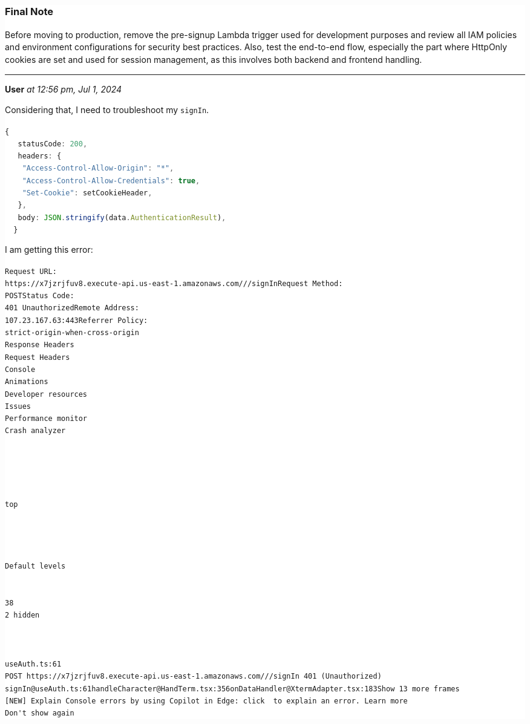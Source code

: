 ### Final Note
Before moving to production, remove the pre-signup Lambda trigger used for development purposes and review all IAM policies and environment configurations for security best practices. Also, test the end-to-end flow, especially the part where HttpOnly cookies are set and used for session management, as this involves both backend and frontend handling.

---

**User** _at 12:56 pm, Jul 1, 2024_

Considering that, I need to troubleshoot my `signIn`. 

```ts
{
   statusCode: 200,
   headers: {
    "Access-Control-Allow-Origin": "*",
    "Access-Control-Allow-Credentials": true,
    "Set-Cookie": setCookieHeader,
   },
   body: JSON.stringify(data.AuthenticationResult),
  }
```

I am getting this error:

```
Request URL:
https://x7jzrjfuv8.execute-api.us-east-1.amazonaws.com///signInRequest Method:
POSTStatus Code:
401 UnauthorizedRemote Address:
107.23.167.63:443Referrer Policy:
strict-origin-when-cross-origin
Response Headers
Request Headers
Console
Animations
Developer resources
Issues
Performance monitor
Crash analyzer





top




Default levels


38
2 hidden



useAuth.ts:61   
POST https://x7jzrjfuv8.execute-api.us-east-1.amazonaws.com///signIn 401 (Unauthorized)
signIn@useAuth.ts:61handleCharacter@HandTerm.tsx:356onDataHandler@XtermAdapter.tsx:183Show 13 more frames
[NEW] Explain Console errors by using Copilot in Edge: click  to explain an error. Learn more
Don't show again

```